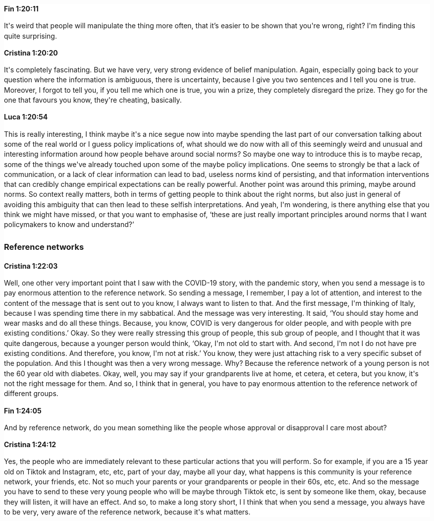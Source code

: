 **Fin 1:20:11** 

It's weird that people will manipulate the thing more often, that it’s easier to be shown that you're wrong, right? I'm finding this quite surprising.

**Cristina 1:20:20** 

It's completely fascinating. But we have very, very strong evidence of belief manipulation. Again, especially going back to your question where the information is ambiguous, there is uncertainty, because I give you two sentences and I tell you one is true. Moreover, I forgot to tell you, if you tell me which one is true, you win a prize, they completely disregard the prize. They go for the one that favours you know, they're cheating, basically.

**Luca 1:20:54** 

This is really interesting, I think maybe it's a nice segue now into maybe spending the last part of our conversation talking about some of the real world or I guess policy implications of, what should we do now with all of this seemingly weird and unusual and interesting information around how people behave around social norms? So maybe one way to introduce this is to maybe recap, some of the things we've already touched upon some of the maybe policy implications. One seems to strongly be that a lack of communication, or a lack of clear information can lead to bad, useless norms kind of persisting, and that information interventions that can credibly change empirical expectations can be really powerful. Another point was around this priming, maybe around norms. So context really matters, both in terms of getting people to think about the right norms, but also just in general of avoiding this ambiguity that can then lead to these selfish interpretations. And yeah, I'm wondering, is there anything else that you think we might have missed, or that you want to emphasise of, ‘these are just really important principles around norms that I want policymakers to know and understand?’

### Reference networks

**Cristina 1:22:03** 

Well, one other very important point that I saw with the COVID-19 story, with the pandemic story, when you send a message is to pay enormous attention to the reference network. So sending a message, I remember, I pay a lot of attention, and interest to the content of the message that is sent out to you know, I always want to listen to that. And the first message, I'm thinking of Italy, because I was spending time there in my sabbatical. And the message was very interesting. It said, ‘You should stay home and wear masks and do all these things. Because, you know, COVID is very dangerous for older people, and with people with pre existing conditions.’ Okay. So they were really stressing this group of people, this sub group of people, and I thought that it was quite dangerous, because a younger person would think, ‘Okay, I'm not old to start with. And second, I'm not I do not have pre existing conditions. And therefore, you know, I'm not at risk.’ You know, they were just attaching risk to a very specific subset of the population. And this I thought was then a very wrong message. Why? Because the reference network of a young person is not the 60 year old with diabetes. Okay, well, you may say if your grandparents live at home, et cetera, et cetera, but you know, it's not the right message for them. And so, I think that in general, you have to pay enormous attention to the reference network of different groups.

**Fin 1:24:05**  

And by reference network, do you mean something like the people whose approval or disapproval I care most about?

**Cristina 1:24:12** 

Yes, the people who are immediately relevant to these particular actions that you will perform. So for example, if you are a 15 year old on Tiktok and Instagram, etc, etc, part of your day, maybe all your day, what happens is this community is your reference network, your friends, etc. Not so much your parents or your grandparents or people in their 60s, etc, etc. And so the message you have to send to these very young people who will be maybe through Tiktok etc, is sent by someone like them, okay, because they will listen, it will have an effect. And so, to make a long story short, I I think that when you send a message, you always have to be very, very aware of the reference network, because it's what matters.
